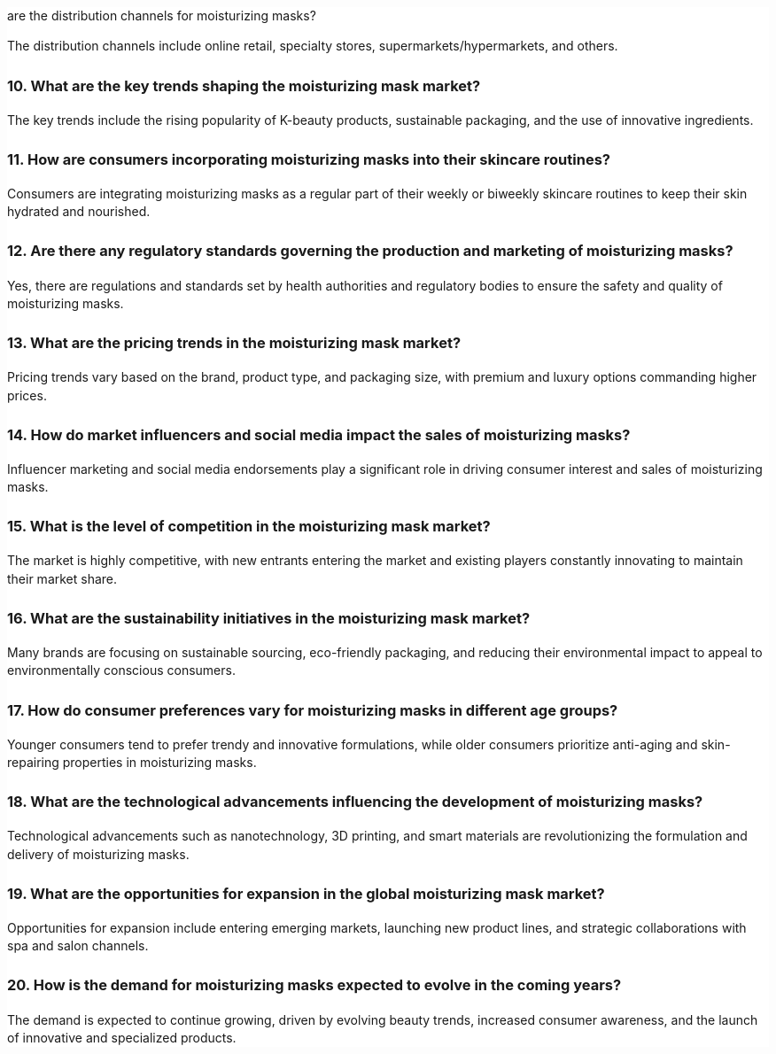 are the distribution channels for moisturizing masks?</h3><p>The distribution channels include online retail, specialty stores, supermarkets/hypermarkets, and others.</p><h3>10. What are the key trends shaping the moisturizing mask market?</h3><p>The key trends include the rising popularity of K-beauty products, sustainable packaging, and the use of innovative ingredients.</p><h3>11. How are consumers incorporating moisturizing masks into their skincare routines?</h3><p>Consumers are integrating moisturizing masks as a regular part of their weekly or biweekly skincare routines to keep their skin hydrated and nourished.</p><h3>12. Are there any regulatory standards governing the production and marketing of moisturizing masks?</h3><p>Yes, there are regulations and standards set by health authorities and regulatory bodies to ensure the safety and quality of moisturizing masks.</p><h3>13. What are the pricing trends in the moisturizing mask market?</h3><p>Pricing trends vary based on the brand, product type, and packaging size, with premium and luxury options commanding higher prices.</p><h3>14. How do market influencers and social media impact the sales of moisturizing masks?</h3><p>Influencer marketing and social media endorsements play a significant role in driving consumer interest and sales of moisturizing masks.</p><h3>15. What is the level of competition in the moisturizing mask market?</h3><p>The market is highly competitive, with new entrants entering the market and existing players constantly innovating to maintain their market share.</p><h3>16. What are the sustainability initiatives in the moisturizing mask market?</h3><p>Many brands are focusing on sustainable sourcing, eco-friendly packaging, and reducing their environmental impact to appeal to environmentally conscious consumers.</p><h3>17. How do consumer preferences vary for moisturizing masks in different age groups?</h3><p>Younger consumers tend to prefer trendy and innovative formulations, while older consumers prioritize anti-aging and skin-repairing properties in moisturizing masks.</p><h3>18. What are the technological advancements influencing the development of moisturizing masks?</h3><p>Technological advancements such as nanotechnology, 3D printing, and smart materials are revolutionizing the formulation and delivery of moisturizing masks.</p><h3>19. What are the opportunities for expansion in the global moisturizing mask market?</h3><p>Opportunities for expansion include entering emerging markets, launching new product lines, and strategic collaborations with spa and salon channels.</p><h3>20. How is the demand for moisturizing masks expected to evolve in the coming years?</h3><p>The demand is expected to continue growing, driven by evolving beauty trends, increased consumer awareness, and the launch of innovative and specialized products.</p></body></html></strong></p>
